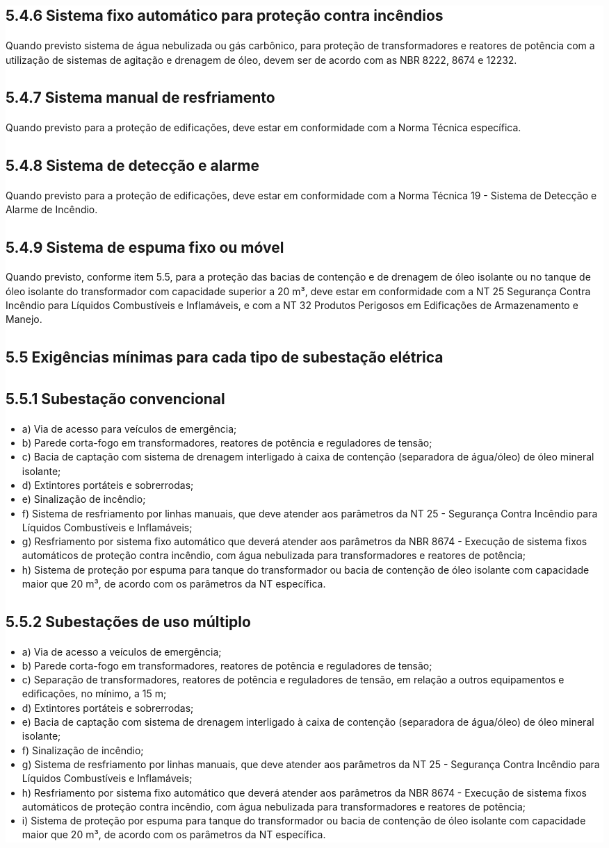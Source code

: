 ## 5.4.6 Sistema  fixo  automático  para  proteção contra incêndios

Quando  previsto  sistema  de  água  nebulizada  ou gás carbônico, para proteção de transformadores e reatores  de  potência com a utilização de sistemas de  agitação  e  drenagem  de  óleo,  devem  ser  de acordo com as NBR 8222, 8674 e 12232.

## 5.4.7 Sistema manual de resfriamento

Quando  previsto  para  a  proteção  de  edificações, deve estar em conformidade com a Norma Técnica específica.

## 5.4.8 Sistema de detecção e alarme

Quando  previsto  para  a  proteção  de  edificações, deve estar em conformidade com a Norma Técnica 19 - Sistema de Detecção e Alarme de Incêndio.

## 5.4.9 Sistema de espuma fixo ou móvel

Quando previsto, conforme item 5.5, para a proteção das bacias de contenção e de drenagem de  óleo  isolante  ou  no  tanque  de  óleo  isolante  do transformador  com  capacidade  superior  a  20  m³, deve estar em  conformidade  com  a  NT  25  Segurança Contra Incêndio para Líquidos Combustíveis  e  Inflamáveis, e  com  a  NT  32  Produtos Perigosos em Edificações de Armazenamento e Manejo.

## 5.5 Exigências mínimas para cada tipo de subestação elétrica

## 5.5.1 Subestação convencional

- a) Via de acesso para veículos de emergência;
- b) Parede corta-fogo em transformadores, reatores de potência e reguladores de tensão;
- c) Bacia de captação com sistema de drenagem interligado à caixa de contenção (separadora de água/óleo) de óleo mineral isolante;
- d) Extintores portáteis e sobrerrodas;
- e) Sinalização de incêndio;
- f) Sistema de resfriamento por linhas manuais, que deve atender aos parâmetros da NT 25 - Segurança Contra Incêndio para Líquidos Combustíveis e Inflamáveis;
- g) Resfriamento  por  sistema  fixo  automático que  deverá  atender  aos  parâmetros  da NBR  8674  -  Execução  de  sistema  fixos automáticos  de  proteção  contra  incêndio, com água nebulizada para transformadores e reatores de potência;
- h) Sistema de proteção por espuma  para tanque do transformador ou bacia de contenção de óleo isolante com capacidade maior que 20 m³, de acordo com  os parâmetros da NT específica.

## 5.5.2 Subestações de uso múltiplo

- a) Via de acesso a veículos de emergência;
- b) Parede corta-fogo em transformadores, reatores de potência e reguladores de tensão;
- c) Separação de transformadores, reatores de potência e reguladores de tensão, em relação a outros equipamentos e edificações, no mínimo, a 15 m;
- d) Extintores portáteis e sobrerrodas;
- e) Bacia de captação com sistema de drenagem interligado à caixa de contenção (separadora de água/óleo) de óleo mineral isolante;
- f) Sinalização de incêndio;
- g) Sistema de resfriamento por linhas manuais, que deve atender aos parâmetros da NT 25 - Segurança Contra Incêndio para Líquidos Combustíveis e Inflamáveis;
- h) Resfriamento  por  sistema  fixo  automático que  deverá  atender  aos  parâmetros  da NBR  8674  -  Execução  de  sistema  fixos automáticos  de  proteção  contra  incêndio, com água nebulizada para transformadores e reatores de potência;
- i) Sistema de proteção por espuma  para tanque do transformador ou bacia de contenção de óleo isolante com capacidade maior que 20 m³, de acordo com  os parâmetros da NT específica.
